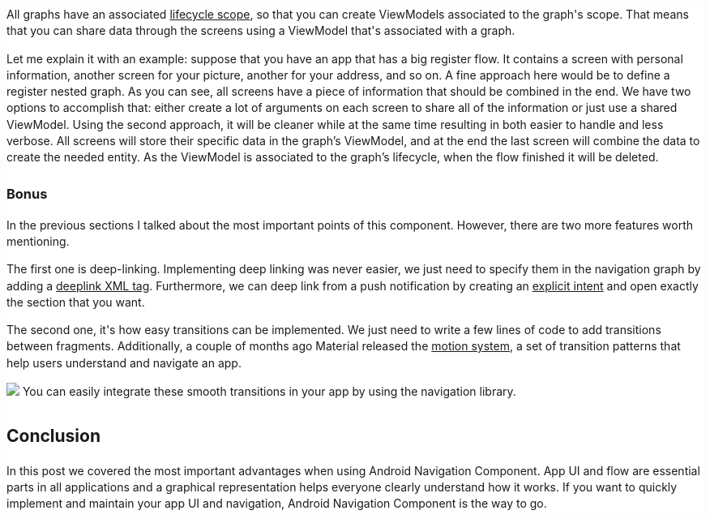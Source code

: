All graphs have an associated [lifecycle scope](https://developer.android.com/topic/libraries/architecture/lifecycle), so that you can create ViewModels associated to the graph's scope.
That means that you can share data through the screens using a ViewModel that's associated with a graph.

Let me explain it with an example: suppose that you have an app that has a big register flow. It contains a screen with personal information, another screen for your picture, another for your address, and so on.
A fine approach here would be to define a register nested graph.
As you can see, all screens have a piece of information that should be combined in the end.
We have two options to accomplish that: either create a lot of arguments on each screen to share all of the information or just use a shared ViewModel.
Using the second approach, it will be cleaner while at the same time resulting in both easier to handle and less verbose.
All screens will store their specific data in the graph’s ViewModel, and at the end the last screen will combine the data to create the needed entity.
As the ViewModel is associated to the graph’s lifecycle, when the flow finished it will be deleted.

### Bonus

In the previous sections I talked about the most important points of this component.
However, there are two more features worth mentioning.

The first one is deep-linking.
Implementing deep linking was never easier, we just need to specify them in the navigation graph by adding a [deeplink XML tag](https://developer.android.com/guide/navigation/navigation-deep-link).
Furthermore, we can deep link from a push notification by creating an [explicit intent](https://developer.android.com/guide/navigation/navigation-deep-link#explicit) and open exactly the section that you want.

The second one, it's how easy transitions can be implemented.
We just need to write a few lines of code to add transitions between fragments.
Additionally, a couple of months ago Material released the [motion system](https://material.io/design/motion/the-motion-system.html), a set of transition patterns that help users understand and navigate an app.

<img width="100%" src="/images/android_navigation_blog_part_one/motion_system.gif" />
You can easily integrate these smooth transitions in your app by using the navigation library.

## Conclusion

In this post we covered the most important advantages when using Android Navigation Component.
App UI and flow are essential parts in all applications and a graphical representation helps everyone clearly understand how it works.
If you want to quickly implement and maintain your app UI and navigation, Android Navigation Component is the way to go.
